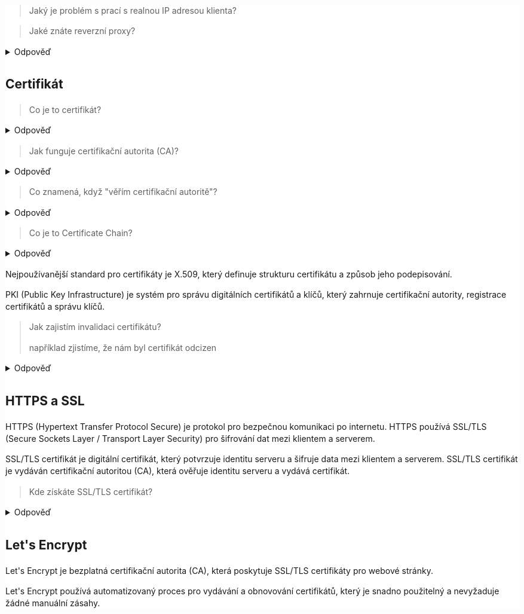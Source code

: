 > Jaký je problém s prací s realnou IP adresou klienta?

> Jaké znáte reverzní proxy?

<details><summary>Odpověď</summary></details>

## Certifikát

> Co je to certifikát?

<details><summary>Odpověď</summary></details>

> Jak funguje certifikační autorita (CA)?

<details><summary>Odpověď</summary></details>

> Co znamená, když "věřím certifikační autoritě"?

<details><summary>Odpověď</summary></details>

> Co je to Certificate Chain?

<details><summary>Odpověď</summary></details>

Nejpoužívanější standard pro certifikáty je X.509,
který definuje strukturu certifikátu a způsob jeho podepisování.

PKI (Public Key Infrastructure) je systém pro správu digitálních certifikátů a klíčů,
který zahrnuje certifikační autority, registrace certifikátů a správu klíčů.

> Jak zajistím invalidaci certifikátu?
>
> například zjistíme, že nám byl certifikát odcizen

<details><summary>Odpověď</summary></details>

## HTTPS a SSL

HTTPS (Hypertext Transfer Protocol Secure) je protokol pro bezpečnou komunikaci po internetu.
HTTPS používá SSL/TLS (Secure Sockets Layer / Transport Layer Security) pro šifrování dat mezi klientem a serverem.

SSL/TLS certifikát je digitální certifikát, který potvrzuje identitu serveru a šifruje data mezi klientem a serverem.
SSL/TLS certifikát je vydáván certifikační autoritou (CA),
která ověřuje identitu serveru a vydává certifikát.

> Kde získáte SSL/TLS certifikát?

<details><summary>Odpověď</summary></details>

## Let's Encrypt

Let's Encrypt je bezplatná certifikační autorita (CA),
která poskytuje SSL/TLS certifikáty pro webové stránky.

Let's Encrypt používá automatizovaný proces pro vydávání a obnovování certifikátů,
který je snadno použitelný a nevyžaduje žádné manuální zásahy.
